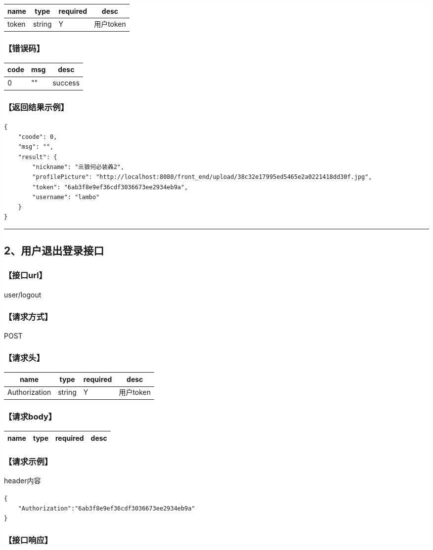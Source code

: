  
 name      |type     |required |desc       | 
-------- |---------|--------|----------|
token    | string | Y      | 用户token|

### 【错误码】
 code      |msg      |desc       | 
-------- |---------|--------|
0    | "" | success      |


### 【返回结果示例】
```
{
    "coode": 0,
    "msg": "",
    "result": {
        "nickname": "亖狼何必装羴2",
        "profilePicture": "http://localhost:8080/front_end/upload/38c32e17995ed5465e2a0221418dd30f.jpg",
        "token": "6ab3f8e9ef36cdf3036673ee2934eb9a",
        "username": "lambo"
    }
}
```

----
## 2、用户退出登录接口
###  【接口url】
user/logout
###  【请求方式】
POST

### 【请求头】
 
name      |type     |required |desc       | 
-------- |---------|--------|----------|
Authorization    | string  |Y       |用户token    |

### 【请求body】
name      |type     |required |desc       | 
-------- |---------|--------|----------|


### 【请求示例】
header内容

```
{
    "Authorization":"6ab3f8e9ef36cdf3036673ee2934eb9a"
}
```
### 【接口响应】
 